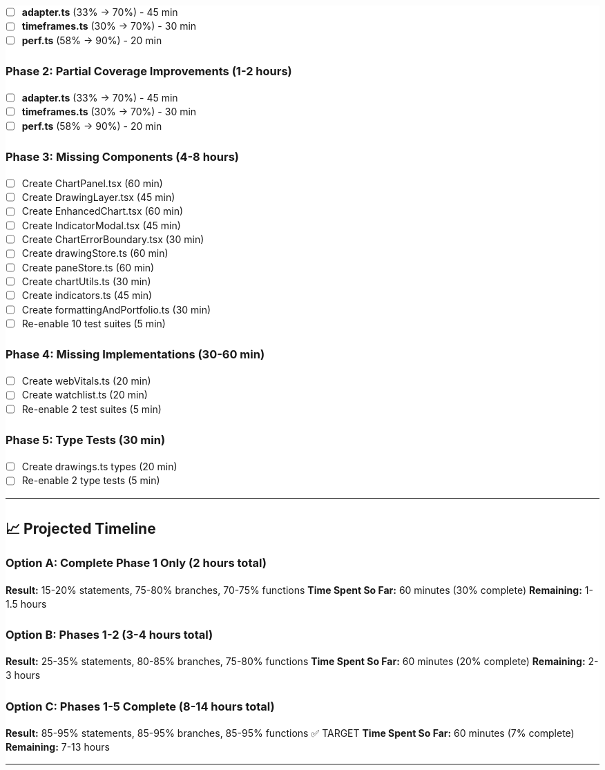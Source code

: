 - [ ] **adapter.ts** (33% → 70%) - 45 min
- [ ] **timeframes.ts** (30% → 70%) - 30 min
- [ ] **perf.ts** (58% → 90%) - 20 min

### Phase 2: Partial Coverage Improvements (1-2 hours)

- [ ] **adapter.ts** (33% → 70%) - 45 min
- [ ] **timeframes.ts** (30% → 70%) - 30 min
- [ ] **perf.ts** (58% → 90%) - 20 min

### Phase 3: Missing Components (4-8 hours)

- [ ] Create ChartPanel.tsx (60 min)
- [ ] Create DrawingLayer.tsx (45 min)
- [ ] Create EnhancedChart.tsx (60 min)
- [ ] Create IndicatorModal.tsx (45 min)
- [ ] Create ChartErrorBoundary.tsx (30 min)
- [ ] Create drawingStore.ts (60 min)
- [ ] Create paneStore.ts (60 min)
- [ ] Create chartUtils.ts (30 min)
- [ ] Create indicators.ts (45 min)
- [ ] Create formattingAndPortfolio.ts (30 min)
- [ ] Re-enable 10 test suites (5 min)

### Phase 4: Missing Implementations (30-60 min)

- [ ] Create webVitals.ts (20 min)
- [ ] Create watchlist.ts (20 min)
- [ ] Re-enable 2 test suites (5 min)

### Phase 5: Type Tests (30 min)

- [ ] Create drawings.ts types (20 min)
- [ ] Re-enable 2 type tests (5 min)

---

## 📈 Projected Timeline

### Option A: Complete Phase 1 Only (2 hours total)
**Result:** 15-20% statements, 75-80% branches, 70-75% functions
**Time Spent So Far:** 60 minutes (30% complete)
**Remaining:** 1-1.5 hours

### Option B: Phases 1-2 (3-4 hours total)
**Result:** 25-35% statements, 80-85% branches, 75-80% functions
**Time Spent So Far:** 60 minutes (20% complete)
**Remaining:** 2-3 hours

### Option C: Phases 1-5 Complete (8-14 hours total)
**Result:** 85-95% statements, 85-95% branches, 85-95% functions ✅ TARGET
**Time Spent So Far:** 60 minutes (7% complete)
**Remaining:** 7-13 hours

---